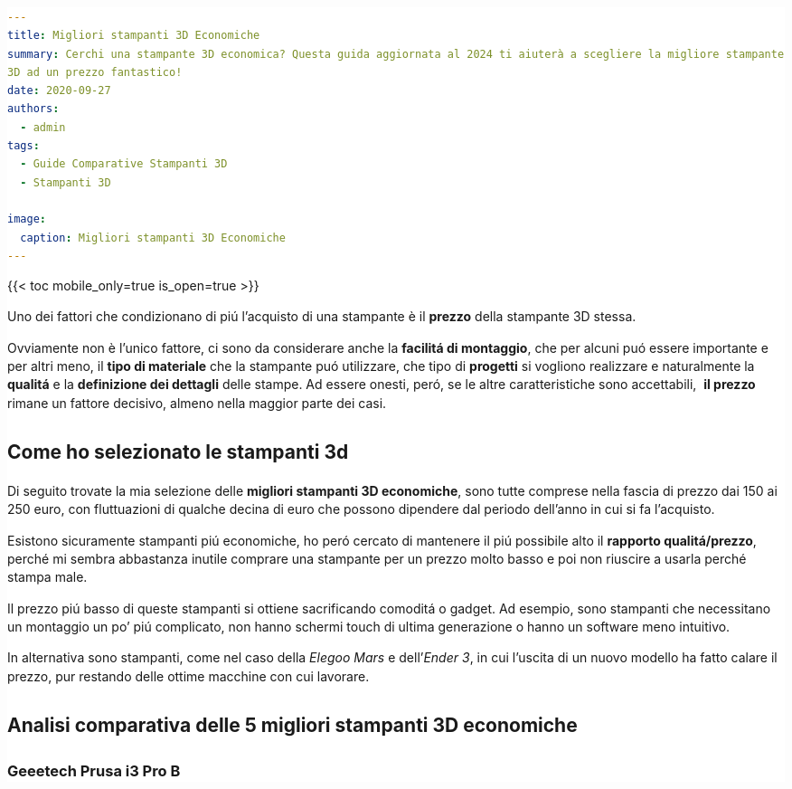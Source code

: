 ```yaml
---
title: Migliori stampanti 3D Economiche
summary: Cerchi una stampante 3D economica? Questa guida aggiornata al 2024 ti aiuterà a scegliere la migliore stampante 3D ad un prezzo fantastico!
date: 2020-09-27
authors:
  - admin
tags:
  - Guide Comparative Stampanti 3D
  - Stampanti 3D

image:
  caption: Migliori stampanti 3D Economiche
---
```


{{< toc mobile_only=true is_open=true >}}

Uno dei fattori che condizionano di piú l’acquisto di una stampante è il **prezzo** della stampante 3D stessa. 

Ovviamente non è l’unico fattore, ci sono da considerare anche la **facilitá di montaggio**, che per alcuni puó essere importante e per altri meno, il **tipo di materiale** che la stampante puó utilizzare, che tipo di **progetti** si vogliono realizzare e naturalmente la **qualitá** e la **definizione dei dettagli** delle stampe. Ad essere onesti, peró, se le altre caratteristiche sono accettabili,  **il prezzo** rimane un fattore decisivo, almeno nella maggior parte dei casi.

## Come ho selezionato le stampanti 3d

Di seguito trovate la mia selezione delle **migliori stampanti 3D economiche**, sono tutte comprese nella fascia di prezzo dai 150 ai 250 euro, con fluttuazioni di qualche decina di euro che possono dipendere dal periodo dell’anno in cui si fa l’acquisto. 

Esistono sicuramente stampanti piú economiche, ho peró cercato di mantenere il piú possibile alto il **rapporto qualitá/prezzo**, perché mi sembra abbastanza inutile comprare una stampante per un prezzo molto basso e poi non riuscire a usarla perché stampa male.

Il prezzo piú basso di queste stampanti si ottiene sacrificando comoditá o gadget. Ad esempio, sono stampanti che necessitano un montaggio un po’ piú complicato, non hanno schermi touch di ultima generazione o hanno un software meno intuitivo.

In alternativa sono stampanti, come nel caso della _Elegoo Mars_ e dell’_Ender 3_, in cui l’uscita di un nuovo modello ha fatto calare il prezzo, pur restando delle ottime macchine con cui lavorare.

## Analisi comparativa delle 5 migliori stampanti 3D economiche

### Geeetech Prusa i3 Pro B
